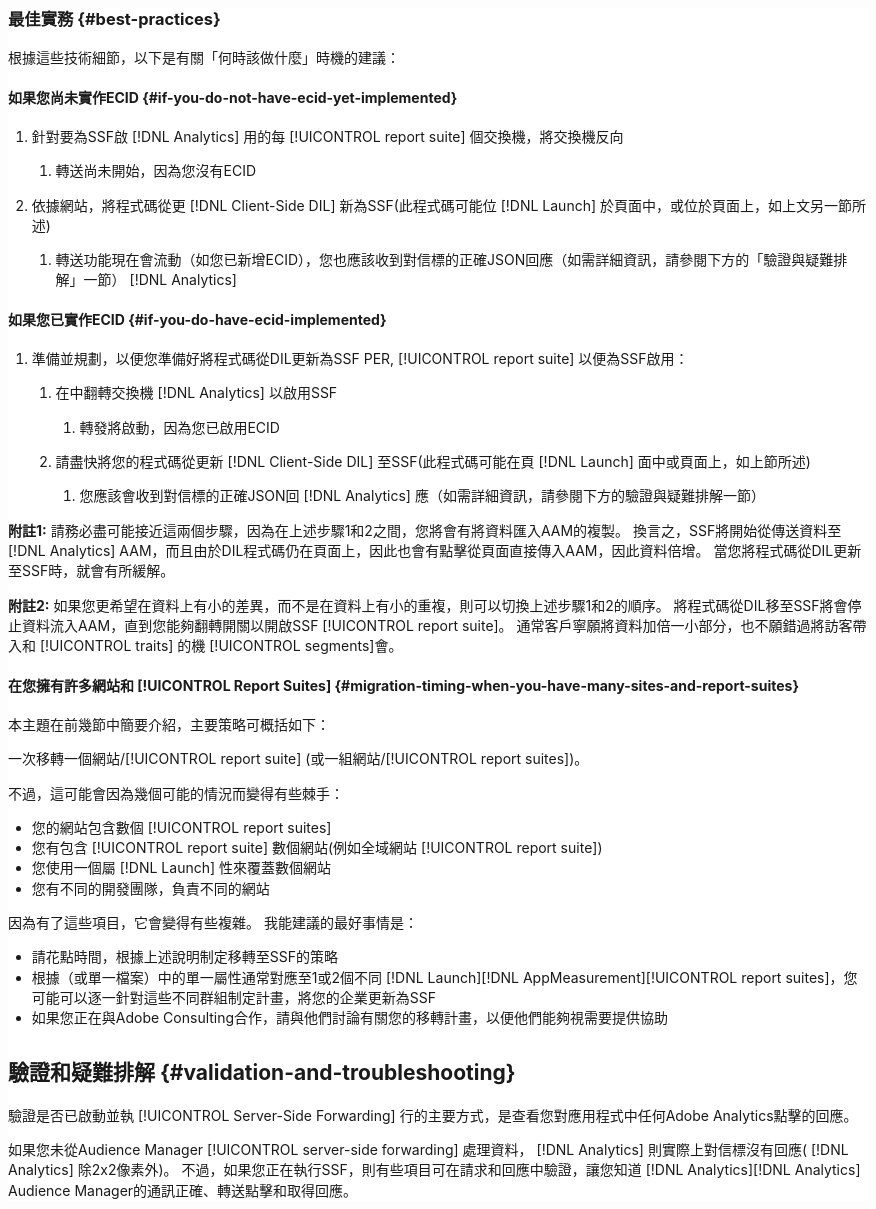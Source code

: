 ### 最佳實務 {#best-practices}

根據這些技術細節，以下是有關「何時該做什麼」時機的建議：

#### 如果您尚未實作ECID {#if-you-do-not-have-ecid-yet-implemented}

1. 針對要為SSF啟 [!DNL Analytics] 用的每 [!UICONTROL report suite] 個交換機，將交換機反向

   1. 轉送尚未開始，因為您沒有ECID

1. 依據網站，將程式碼從更 [!DNL Client-Side DIL] 新為SSF(此程式碼可能位 [!DNL Launch] 於頁面中，或位於頁面上，如上文另一節所述)

   1. 轉送功能現在會流動（如您已新增ECID），您也應該收到對信標的正確JSON回應（如需詳細資訊，請參閱下方的「驗證與疑難排解」一節） [!DNL Analytics]

#### 如果您已實作ECID {#if-you-do-have-ecid-implemented}

1. 準備並規劃，以便您準備好將程式碼從DIL更新為SSF PER, [!UICONTROL report suite] 以便為SSF啟用：

   1. 在中翻轉交換機 [!DNL Analytics] 以啟用SSF

      1. 轉發將啟動，因為您已啟用ECID
   1. 請盡快將您的程式碼從更新 [!DNL Client-Side DIL] 至SSF(此程式碼可能在頁 [!DNL Launch] 面中或頁面上，如上節所述)

      1. 您應該會收到對信標的正確JSON回 [!DNL Analytics] 應（如需詳細資訊，請參閱下方的驗證與疑難排解一節）


**附註1:** 請務必盡可能接近這兩個步驟，因為在上述步驟1和2之間，您將會有將資料匯入AAM的複製。 換言之，SSF將開始從傳送資料至 [!DNL Analytics] AAM，而且由於DIL程式碼仍在頁面上，因此也會有點擊從頁面直接傳入AAM，因此資料倍增。 當您將程式碼從DIL更新至SSF時，就會有所緩解。

**附註2:** 如果您更希望在資料上有小的差異，而不是在資料上有小的重複，則可以切換上述步驟1和2的順序。 將程式碼從DIL移至SSF將會停止資料流入AAM，直到您能夠翻轉開關以開啟SSF [!UICONTROL report suite]。 通常客戶寧願將資料加倍一小部分，也不願錯過將訪客帶入和 [!UICONTROL traits] 的機 [!UICONTROL segments]會。

#### 在您擁有許多網站和 [!UICONTROL Report Suites] {#migration-timing-when-you-have-many-sites-and-report-suites}

本主題在前幾節中簡要介紹，主要策略可概括如下：

一次移轉一個網站/[!UICONTROL report suite] (或一組網站/[!UICONTROL report suites])。

不過，這可能會因為幾個可能的情況而變得有些棘手：

* 您的網站包含數個 [!UICONTROL report suites]
* 您有包含 [!UICONTROL report suite] 數個網站(例如全域網站 [!UICONTROL report suite])
* 您使用一個屬 [!DNL Launch] 性來覆蓋數個網站
* 您有不同的開發團隊，負責不同的網站

因為有了這些項目，它會變得有些複雜。 我能建議的最好事情是：

* 請花點時間，根據上述說明制定移轉至SSF的策略
* 根據（或單一檔案）中的單一屬性通常對應至1或2個不同 [!DNL Launch][!DNL AppMeasurement][!UICONTROL report suites]，您可能可以逐一針對這些不同群組制定計畫，將您的企業更新為SSF
* 如果您正在與Adobe Consulting合作，請與他們討論有關您的移轉計畫，以便他們能夠視需要提供協助

## 驗證和疑難排解 {#validation-and-troubleshooting}

驗證是否已啟動並執 [!UICONTROL Server-Side Forwarding] 行的主要方式，是查看您對應用程式中任何Adobe Analytics點擊的回應。

如果您未從Audience Manager [!UICONTROL server-side forwarding] 處理資料， [!DNL Analytics] 則實際上對信標沒有回應( [!DNL Analytics] 除2x2像素外)。 不過，如果您正在執行SSF，則有些項目可在請求和回應中驗證，讓您知道 [!DNL Analytics][!DNL Analytics] Audience Manager的通訊正確、轉送點擊和取得回應。
